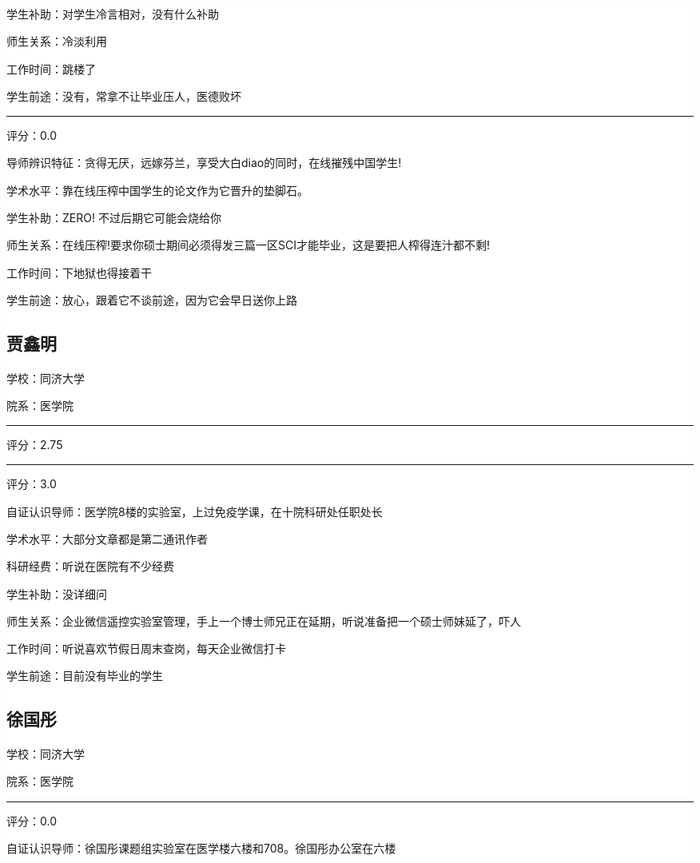 学生补助：对学生冷言相对，没有什么补助

师生关系：冷淡利用

工作时间：跳楼了

学生前途：没有，常拿不让毕业压人，医德败坏

* * *

评分：0.0

导师辨识特征：贪得无厌，远嫁芬兰，享受大白diao的同时，在线摧残中国学生!

学术水平：靠在线压榨中国学生的论文作为它晋升的垫脚石。

学生补助：ZERO! 不过后期它可能会烧给你

师生关系：在线压榨!要求你硕士期间必须得发三篇一区SCI才能毕业，这是要把人榨得连汁都不剩!

工作时间：下地狱也得接着干

学生前途：放心，跟着它不谈前途，因为它会早日送你上路

## 贾鑫明

学校：同济大学

院系：医学院

* * *

评分：2.75

* * *

评分：3.0

自证认识导师：医学院8楼的实验室，上过免疫学课，在十院科研处任职处长

学术水平：大部分文章都是第二通讯作者

科研经费：听说在医院有不少经费

学生补助：没详细问

师生关系：企业微信遥控实验室管理，手上一个博士师兄正在延期，听说准备把一个硕士师妹延了，吓人

工作时间：听说喜欢节假日周末查岗，每天企业微信打卡

学生前途：目前没有毕业的学生

## 徐国彤

学校：同济大学

院系：医学院

* * *

评分：0.0

自证认识导师：徐国彤课题组实验室在医学楼六楼和708。徐国彤办公室在六楼
